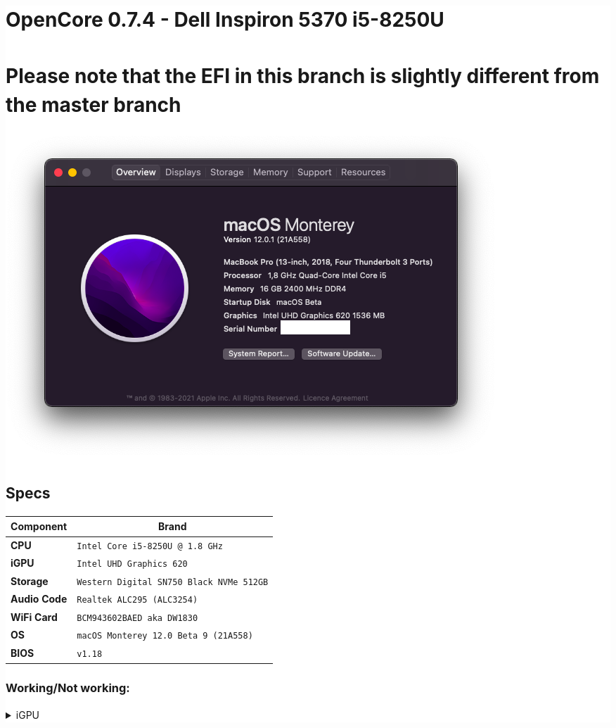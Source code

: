 # OpenCore 0.7.4 - Dell Inspiron 5370 i5-8250U

# Please note that the EFI in this branch is slightly different from the master branch

![About this Mac](.assets/images/README.md/about_this_mac.png)

## Specs

| Component      | Brand                                     |
|----------------|-------------------------------------------|
| **CPU**        | `Intel Core i5-8250U @ 1.8 GHz`           |
| **iGPU**       | `Intel UHD Graphics 620`                  |
| **Storage**    | `Western Digital SN750 Black NVMe 512GB`  |
| **Audio Code** | `Realtek ALC295 (ALC3254)`                |
| **WiFi Card**  | `BCM943602BAED aka DW1830`                |
| **OS**         | `macOS Monterey 12.0 Beta 9 (21A558)`     |
| **BIOS**       | `v1.18`                                   |


### Working/Not working:
<details><summary>iGPU</summary></details>
